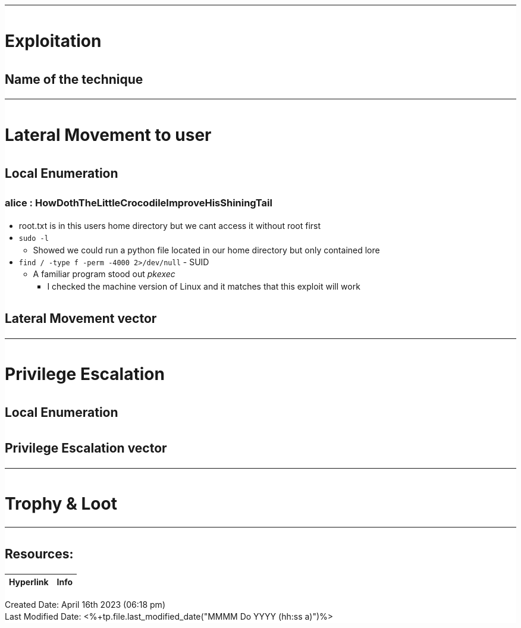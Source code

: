 
##

---

# Exploitation
## Name of the technique


---

# Lateral Movement to user
## Local Enumeration
### alice : HowDothTheLittleCrocodileImproveHisShiningTail
- root.txt is in this users home directory but we cant access it without root first
- `sudo -l`
	- Showed we could run a python file located in our home directory but only contained lore
- `find / -type f -perm -4000 2>/dev/null` - SUID
	- A familiar program stood out *pkexec*
		- I checked the machine version of Linux and it matches that this exploit will work


## Lateral Movement vector


---

# Privilege Escalation
## Local Enumeration


## Privilege Escalation vector


---

# Trophy & Loot

___

## Resources:

| Hyperlink | Info |
| --------- | ---- |


Created Date: April 16th 2023 (06:18 pm)  
Last Modified Date: <%+tp.file.last_modified_date("MMMM Do YYYY (hh:ss a)")%>
